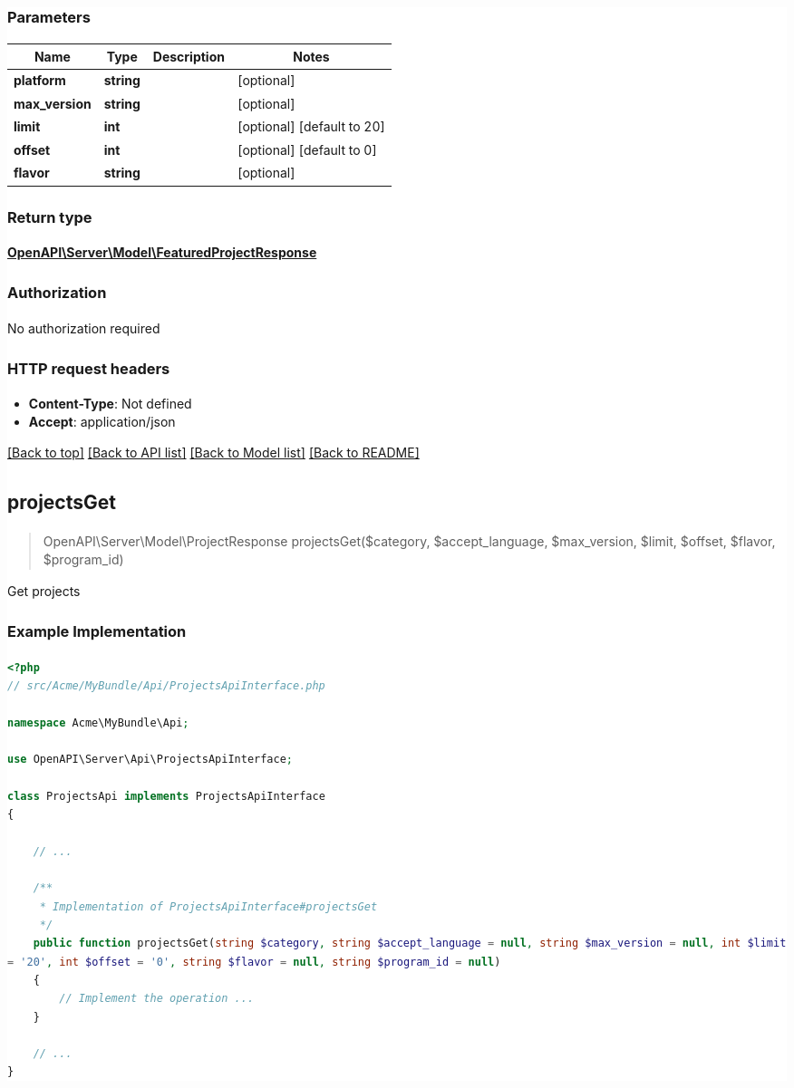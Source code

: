 ### Parameters

Name | Type | Description  | Notes
------------- | ------------- | ------------- | -------------
 **platform** | **string**|  | [optional]
 **max_version** | **string**|  | [optional]
 **limit** | **int**|  | [optional] [default to 20]
 **offset** | **int**|  | [optional] [default to 0]
 **flavor** | **string**|  | [optional]

### Return type

[**OpenAPI\Server\Model\FeaturedProjectResponse**](../Model/FeaturedProjectResponse.md)

### Authorization

No authorization required

### HTTP request headers

 - **Content-Type**: Not defined
 - **Accept**: application/json

[[Back to top]](#) [[Back to API list]](../../README.md#documentation-for-api-endpoints) [[Back to Model list]](../../README.md#documentation-for-models) [[Back to README]](../../README.md)

## **projectsGet**
> OpenAPI\Server\Model\ProjectResponse projectsGet($category, $accept_language, $max_version, $limit, $offset, $flavor, $program_id)

Get projects

### Example Implementation
```php
<?php
// src/Acme/MyBundle/Api/ProjectsApiInterface.php

namespace Acme\MyBundle\Api;

use OpenAPI\Server\Api\ProjectsApiInterface;

class ProjectsApi implements ProjectsApiInterface
{

    // ...

    /**
     * Implementation of ProjectsApiInterface#projectsGet
     */
    public function projectsGet(string $category, string $accept_language = null, string $max_version = null, int $limit = '20', int $offset = '0', string $flavor = null, string $program_id = null)
    {
        // Implement the operation ...
    }

    // ...
}
```

